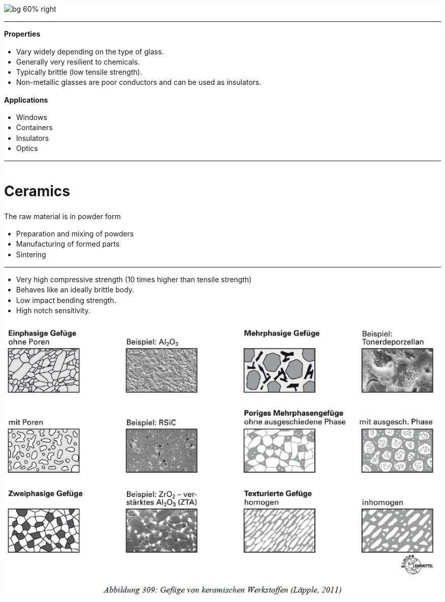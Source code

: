 ![bg 60% right](https://upload.wikimedia.org/wikipedia/commons/6/62/Kalk-Natron-Glas_2D.svg)

---

**Properties**
- Vary widely depending on the type of glass.
- Generally very resilient to chemicals.
- Typically brittle (low tensile strength).
- Non-metallic glasses are poor conductors and can be used as insulators.

**Applications**

- Windows
- Containers
- Insulators
- Optics

---

# Ceramics

The raw material is in powder form

- Preparation and mixing of powders
- Manufacturing of formed parts
- Sintering

---

- Very high compressive strength (10 times higher than tensile strength)
- Behaves like an ideally brittle body.
- Low impact bending strength.
- High notch sensitivity.

![bg right fit](../assets/Figures/Gefuege_Kermaik.png)
